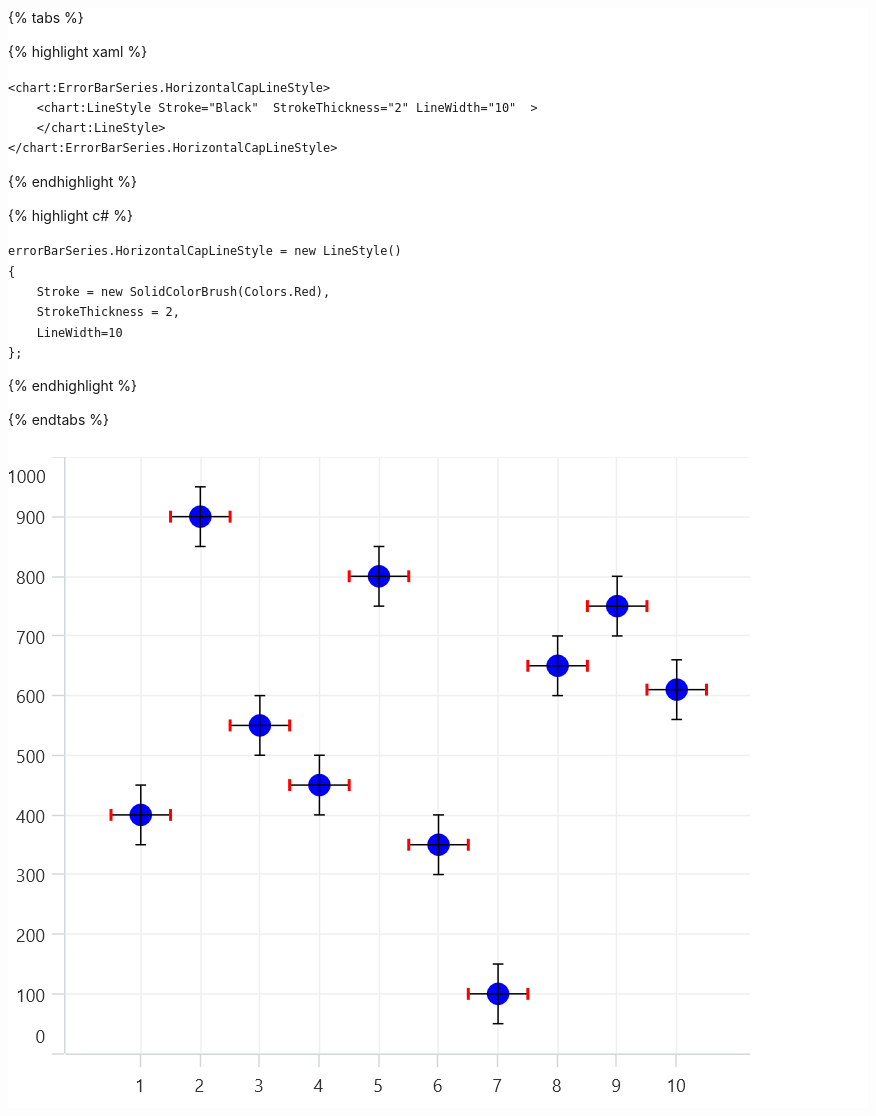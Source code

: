{% tabs %}

{% highlight xaml %}

    <chart:ErrorBarSeries.HorizontalCapLineStyle>
        <chart:LineStyle Stroke="Black"  StrokeThickness="2" LineWidth="10"  >
        </chart:LineStyle>
    </chart:ErrorBarSeries.HorizontalCapLineStyle>

{% endhighlight %}

{% highlight c# %}

    errorBarSeries.HorizontalCapLineStyle = new LineStyle()
    {
        Stroke = new SolidColorBrush(Colors.Red),
        StrokeThickness = 2,
        LineWidth=10
    };


{% endhighlight %}

{% endtabs %}

![Horizontal Cap Line Style in Error Bar Series](ErrorBarOutput_Images/HorCap.png)
